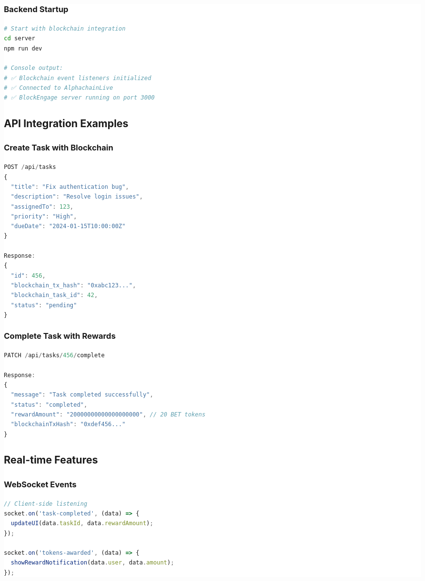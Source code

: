 ### **Backend Startup**
```bash
# Start with blockchain integration
cd server
npm run dev

# Console output:
# ✅ Blockchain event listeners initialized
# ✅ Connected to AlphachainLive
# ✅ BlockEngage server running on port 3000
```

## **API Integration Examples**

### **Create Task with Blockchain**
```javascript
POST /api/tasks
{
  "title": "Fix authentication bug",
  "description": "Resolve login issues",
  "assignedTo": 123,
  "priority": "High",
  "dueDate": "2024-01-15T10:00:00Z"
}

Response:
{
  "id": 456,
  "blockchain_tx_hash": "0xabc123...",
  "blockchain_task_id": 42,
  "status": "pending"
}
```

### **Complete Task with Rewards**
```javascript
PATCH /api/tasks/456/complete

Response:
{
  "message": "Task completed successfully",
  "status": "completed",
  "rewardAmount": "20000000000000000000", // 20 BET tokens
  "blockchainTxHash": "0xdef456..."
}
```

## **Real-time Features**

### **WebSocket Events**
```javascript
// Client-side listening
socket.on('task-completed', (data) => {
  updateUI(data.taskId, data.rewardAmount);
});

socket.on('tokens-awarded', (data) => {
  showRewardNotification(data.user, data.amount);
});
```
